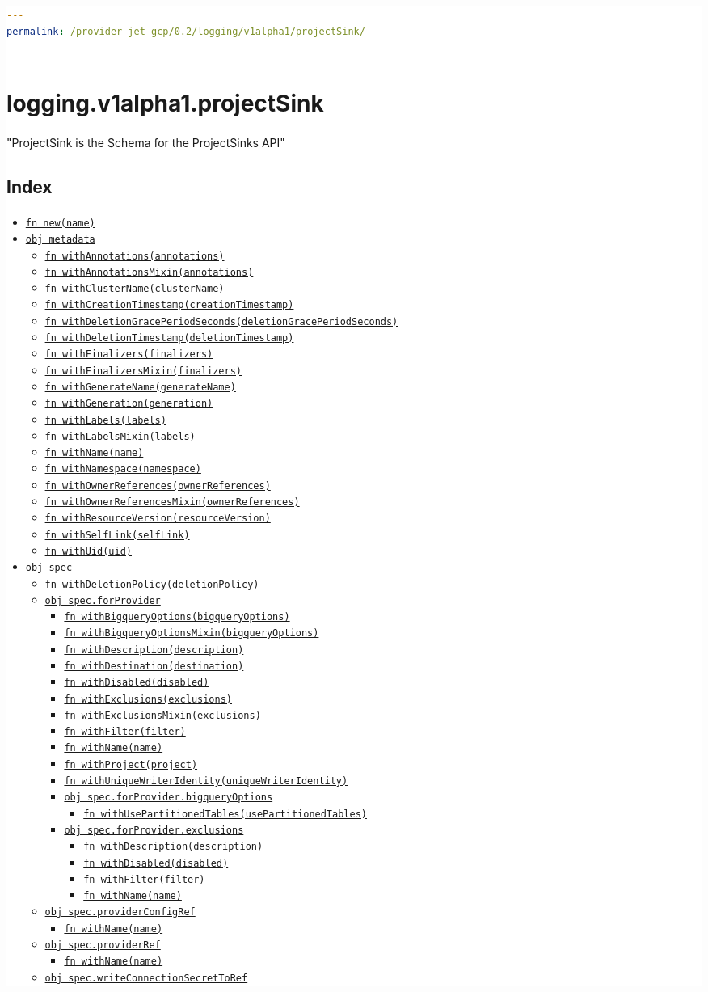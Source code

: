 ```yaml
---
permalink: /provider-jet-gcp/0.2/logging/v1alpha1/projectSink/
---
```


# logging.v1alpha1.projectSink

"ProjectSink is the Schema for the ProjectSinks API"

## Index

* [`fn new(name)`](#fn-new)
* [`obj metadata`](#obj-metadata)
  * [`fn withAnnotations(annotations)`](#fn-metadatawithannotations)
  * [`fn withAnnotationsMixin(annotations)`](#fn-metadatawithannotationsmixin)
  * [`fn withClusterName(clusterName)`](#fn-metadatawithclustername)
  * [`fn withCreationTimestamp(creationTimestamp)`](#fn-metadatawithcreationtimestamp)
  * [`fn withDeletionGracePeriodSeconds(deletionGracePeriodSeconds)`](#fn-metadatawithdeletiongraceperiodseconds)
  * [`fn withDeletionTimestamp(deletionTimestamp)`](#fn-metadatawithdeletiontimestamp)
  * [`fn withFinalizers(finalizers)`](#fn-metadatawithfinalizers)
  * [`fn withFinalizersMixin(finalizers)`](#fn-metadatawithfinalizersmixin)
  * [`fn withGenerateName(generateName)`](#fn-metadatawithgeneratename)
  * [`fn withGeneration(generation)`](#fn-metadatawithgeneration)
  * [`fn withLabels(labels)`](#fn-metadatawithlabels)
  * [`fn withLabelsMixin(labels)`](#fn-metadatawithlabelsmixin)
  * [`fn withName(name)`](#fn-metadatawithname)
  * [`fn withNamespace(namespace)`](#fn-metadatawithnamespace)
  * [`fn withOwnerReferences(ownerReferences)`](#fn-metadatawithownerreferences)
  * [`fn withOwnerReferencesMixin(ownerReferences)`](#fn-metadatawithownerreferencesmixin)
  * [`fn withResourceVersion(resourceVersion)`](#fn-metadatawithresourceversion)
  * [`fn withSelfLink(selfLink)`](#fn-metadatawithselflink)
  * [`fn withUid(uid)`](#fn-metadatawithuid)
* [`obj spec`](#obj-spec)
  * [`fn withDeletionPolicy(deletionPolicy)`](#fn-specwithdeletionpolicy)
  * [`obj spec.forProvider`](#obj-specforprovider)
    * [`fn withBigqueryOptions(bigqueryOptions)`](#fn-specforproviderwithbigqueryoptions)
    * [`fn withBigqueryOptionsMixin(bigqueryOptions)`](#fn-specforproviderwithbigqueryoptionsmixin)
    * [`fn withDescription(description)`](#fn-specforproviderwithdescription)
    * [`fn withDestination(destination)`](#fn-specforproviderwithdestination)
    * [`fn withDisabled(disabled)`](#fn-specforproviderwithdisabled)
    * [`fn withExclusions(exclusions)`](#fn-specforproviderwithexclusions)
    * [`fn withExclusionsMixin(exclusions)`](#fn-specforproviderwithexclusionsmixin)
    * [`fn withFilter(filter)`](#fn-specforproviderwithfilter)
    * [`fn withName(name)`](#fn-specforproviderwithname)
    * [`fn withProject(project)`](#fn-specforproviderwithproject)
    * [`fn withUniqueWriterIdentity(uniqueWriterIdentity)`](#fn-specforproviderwithuniquewriteridentity)
    * [`obj spec.forProvider.bigqueryOptions`](#obj-specforproviderbigqueryoptions)
      * [`fn withUsePartitionedTables(usePartitionedTables)`](#fn-specforproviderbigqueryoptionswithusepartitionedtables)
    * [`obj spec.forProvider.exclusions`](#obj-specforproviderexclusions)
      * [`fn withDescription(description)`](#fn-specforproviderexclusionswithdescription)
      * [`fn withDisabled(disabled)`](#fn-specforproviderexclusionswithdisabled)
      * [`fn withFilter(filter)`](#fn-specforproviderexclusionswithfilter)
      * [`fn withName(name)`](#fn-specforproviderexclusionswithname)
  * [`obj spec.providerConfigRef`](#obj-specproviderconfigref)
    * [`fn withName(name)`](#fn-specproviderconfigrefwithname)
  * [`obj spec.providerRef`](#obj-specproviderref)
    * [`fn withName(name)`](#fn-specproviderrefwithname)
  * [`obj spec.writeConnectionSecretToRef`](#obj-specwriteconnectionsecrettoref)